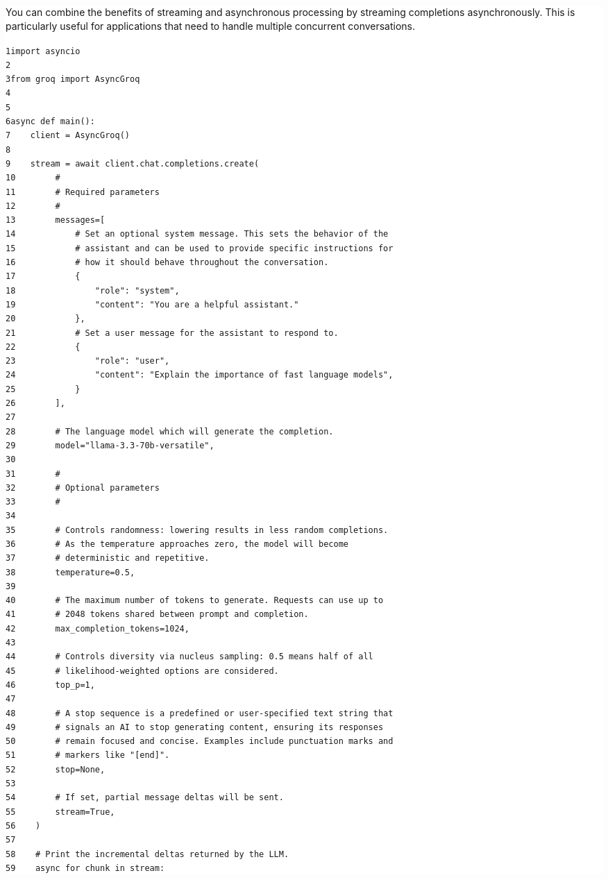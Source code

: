 You can combine the benefits of streaming and asynchronous processing by streaming completions asynchronously. This is particularly useful for applications that need to handle multiple concurrent conversations.

```
1import asyncio
2
3from groq import AsyncGroq
4
5
6async def main():
7    client = AsyncGroq()
8
9    stream = await client.chat.completions.create(
10        #
11        # Required parameters
12        #
13        messages=[
14            # Set an optional system message. This sets the behavior of the
15            # assistant and can be used to provide specific instructions for
16            # how it should behave throughout the conversation.
17            {
18                "role": "system",
19                "content": "You are a helpful assistant."
20            },
21            # Set a user message for the assistant to respond to.
22            {
23                "role": "user",
24                "content": "Explain the importance of fast language models",
25            }
26        ],
27
28        # The language model which will generate the completion.
29        model="llama-3.3-70b-versatile",
30
31        #
32        # Optional parameters
33        #
34
35        # Controls randomness: lowering results in less random completions.
36        # As the temperature approaches zero, the model will become
37        # deterministic and repetitive.
38        temperature=0.5,
39
40        # The maximum number of tokens to generate. Requests can use up to
41        # 2048 tokens shared between prompt and completion.
42        max_completion_tokens=1024,
43
44        # Controls diversity via nucleus sampling: 0.5 means half of all
45        # likelihood-weighted options are considered.
46        top_p=1,
47
48        # A stop sequence is a predefined or user-specified text string that
49        # signals an AI to stop generating content, ensuring its responses
50        # remain focused and concise. Examples include punctuation marks and
51        # markers like "[end]".
52        stop=None,
53
54        # If set, partial message deltas will be sent.
55        stream=True,
56    )
57
58    # Print the incremental deltas returned by the LLM.
59    async for chunk in stream:
```